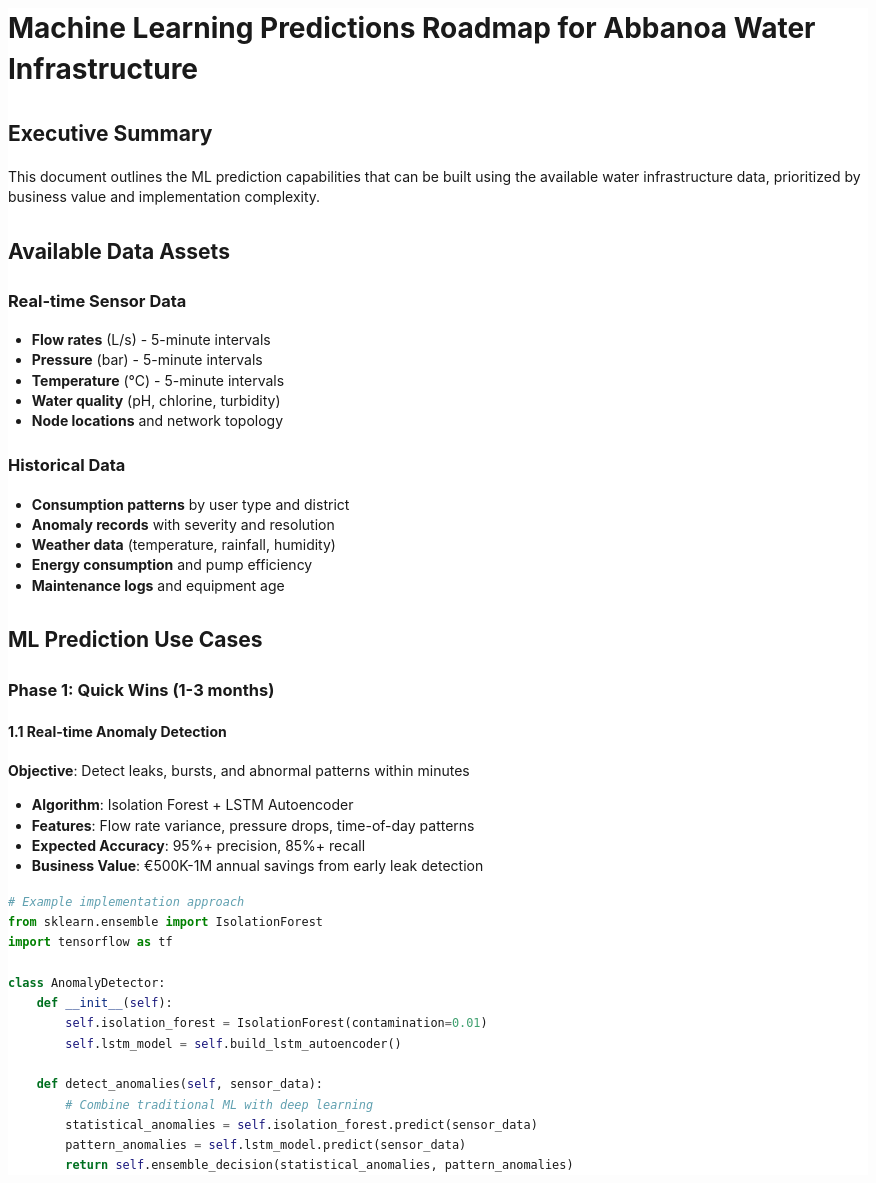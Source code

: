 # Machine Learning Predictions Roadmap for Abbanoa Water Infrastructure

## Executive Summary

This document outlines the ML prediction capabilities that can be built using the available water infrastructure data, prioritized by business value and implementation complexity.

## Available Data Assets

### Real-time Sensor Data
- **Flow rates** (L/s) - 5-minute intervals
- **Pressure** (bar) - 5-minute intervals  
- **Temperature** (°C) - 5-minute intervals
- **Water quality** (pH, chlorine, turbidity)
- **Node locations** and network topology

### Historical Data
- **Consumption patterns** by user type and district
- **Anomaly records** with severity and resolution
- **Weather data** (temperature, rainfall, humidity)
- **Energy consumption** and pump efficiency
- **Maintenance logs** and equipment age

## ML Prediction Use Cases

### Phase 1: Quick Wins (1-3 months)

#### 1.1 Real-time Anomaly Detection
**Objective**: Detect leaks, bursts, and abnormal patterns within minutes
- **Algorithm**: Isolation Forest + LSTM Autoencoder
- **Features**: Flow rate variance, pressure drops, time-of-day patterns
- **Expected Accuracy**: 95%+ precision, 85%+ recall
- **Business Value**: €500K-1M annual savings from early leak detection

```python
# Example implementation approach
from sklearn.ensemble import IsolationForest
import tensorflow as tf

class AnomalyDetector:
    def __init__(self):
        self.isolation_forest = IsolationForest(contamination=0.01)
        self.lstm_model = self.build_lstm_autoencoder()
    
    def detect_anomalies(self, sensor_data):
        # Combine traditional ML with deep learning
        statistical_anomalies = self.isolation_forest.predict(sensor_data)
        pattern_anomalies = self.lstm_model.predict(sensor_data)
        return self.ensemble_decision(statistical_anomalies, pattern_anomalies)
```
